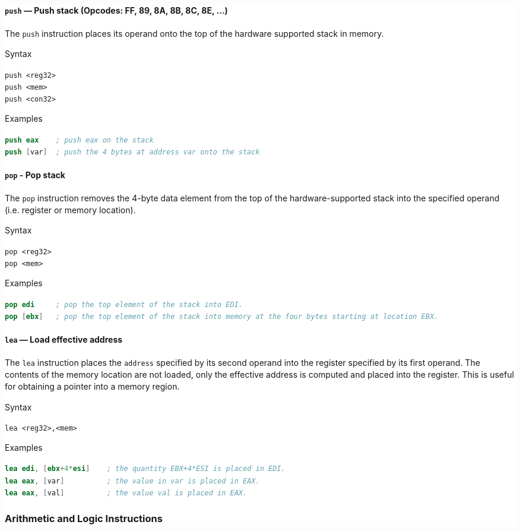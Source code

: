 #### `push` — Push stack (Opcodes: FF, 89, 8A, 8B, 8C, 8E, ...)

The `push` instruction places its operand onto the top of the hardware supported stack in memory.

Syntax
```
push <reg32>
push <mem>
push <con32>
```

Examples
```nasm
push eax 	; push eax on the stack
push [var] 	; push the 4 bytes at address var onto the stack
```

#### `pop` - Pop stack

The `pop` instruction removes the 4-byte data element from the top of the hardware-supported stack into the specified operand (i.e. register or memory location).

Syntax
```
pop <reg32>
pop <mem>
```

Examples
```nasm
pop edi 	; pop the top element of the stack into EDI.
pop [ebx] 	; pop the top element of the stack into memory at the four bytes starting at location EBX.
```

#### `lea` — Load effective address

The `lea` instruction places the `address` specified by its second operand into the register specified by its first operand. The contents of the memory location are not loaded, only the effective address is computed and placed into the register. This is useful for obtaining a pointer into a memory region.

Syntax
```
lea <reg32>,<mem>
```

Examples
```nasm
lea edi, [ebx+4*esi] 	; the quantity EBX+4*ESI is placed in EDI.
lea eax, [var] 			; the value in var is placed in EAX.
lea eax, [val] 			; the value val is placed in EAX.
```

### Arithmetic and Logic Instructions

